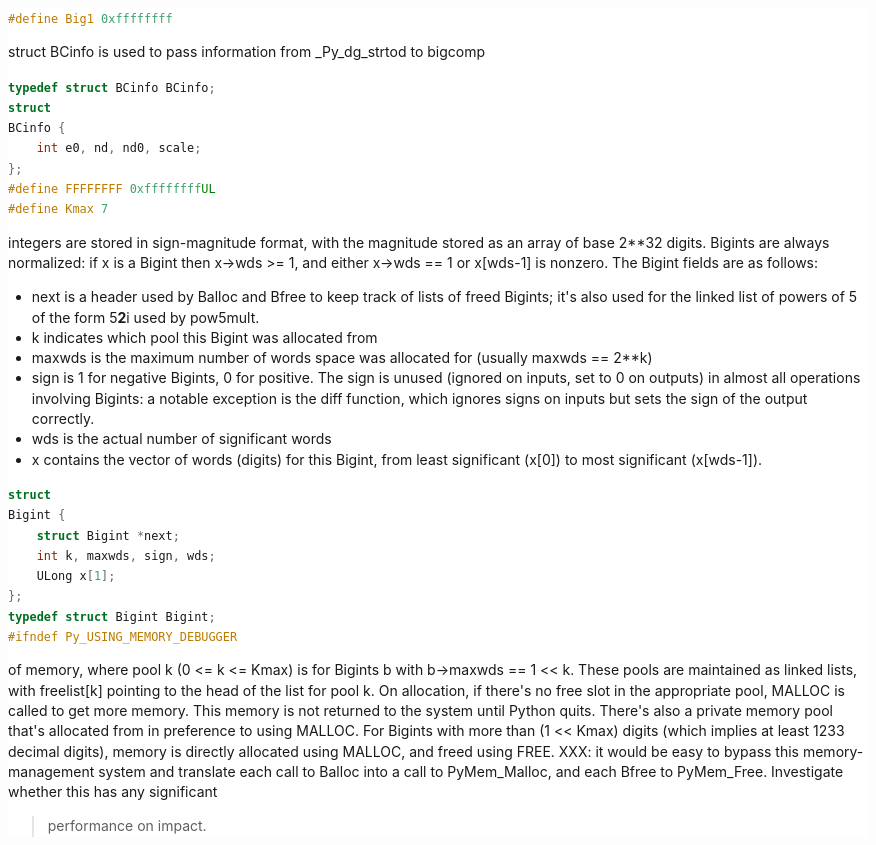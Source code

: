 ```c
#define Big1 0xffffffff
```

struct BCinfo is used to pass information from _Py_dg_strtod to bigcomp

```c
typedef struct BCinfo BCinfo;
struct
BCinfo {
    int e0, nd, nd0, scale;
};
#define FFFFFFFF 0xffffffffUL
#define Kmax 7
```

integers are stored in sign-magnitude format, with the magnitude stored as
an array of base 2**32 digits.  Bigints are always normalized: if x is a
Bigint then x->wds >= 1, and either x->wds == 1 or x[wds-1] is nonzero.
The Bigint fields are as follows:
- next is a header used by Balloc and Bfree to keep track of lists
of freed Bigints;  it's also used for the linked list of
powers of 5 of the form 5**2**i used by pow5mult.
- k indicates which pool this Bigint was allocated from
- maxwds is the maximum number of words space was allocated for
(usually maxwds == 2**k)
- sign is 1 for negative Bigints, 0 for positive.  The sign is unused
(ignored on inputs, set to 0 on outputs) in almost all operations
involving Bigints: a notable exception is the diff function, which
ignores signs on inputs but sets the sign of the output correctly.
- wds is the actual number of significant words
- x contains the vector of words (digits) for this Bigint, from least
significant (x[0]) to most significant (x[wds-1]).

```c
struct
Bigint {
    struct Bigint *next;
    int k, maxwds, sign, wds;
    ULong x[1];
};
typedef struct Bigint Bigint;
#ifndef Py_USING_MEMORY_DEBUGGER
```

of memory, where pool k (0 <= k <= Kmax) is for Bigints b with b->maxwds ==
1 << k.  These pools are maintained as linked lists, with freelist[k]
pointing to the head of the list for pool k.
On allocation, if there's no free slot in the appropriate pool, MALLOC is
called to get more memory.  This memory is not returned to the system until
Python quits.  There's also a private memory pool that's allocated from
in preference to using MALLOC.
For Bigints with more than (1 << Kmax) digits (which implies at least 1233
decimal digits), memory is directly allocated using MALLOC, and freed using
FREE.
XXX: it would be easy to bypass this memory-management system and
translate each call to Balloc into a call to PyMem_Malloc, and each
Bfree to PyMem_Free.  Investigate whether this has any significant
>performance on impact.
